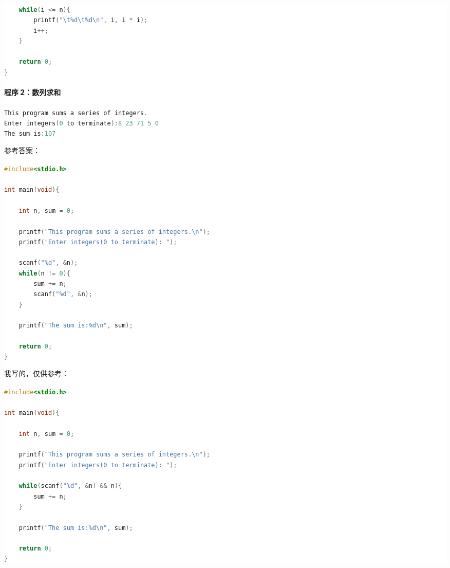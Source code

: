 ```c
    while(i <= n){
        printf("\t%d\t%d\n", i, i * i);
        i++;
    }
    
    return 0;
}
```

#### 程序 2：数列求和

```c
This program sums a series of integers.
Enter integers(0 to terminate):8 23 71 5 0
The sum is:107
```

参考答案：

```c
#include<stdio.h>

int main(void){
    
    int n, sum = 0;
    
    printf("This program sums a series of integers.\n");
    printf("Enter integers(0 to terminate): ");
    
    scanf("%d", &n); 
    while(n != 0){
        sum += n;
        scanf("%d", &n); 
    }
    
    printf("The sum is:%d\n", sum);
    
    return 0;
}
```

我写的，仅供参考：

```c
#include<stdio.h>

int main(void){
    
    int n, sum = 0;
    
    printf("This program sums a series of integers.\n");
    printf("Enter integers(0 to terminate): ");
    
    while(scanf("%d", &n) && n){
        sum += n;
    }
    
    printf("The sum is:%d\n", sum);
    
    return 0;
}
```
